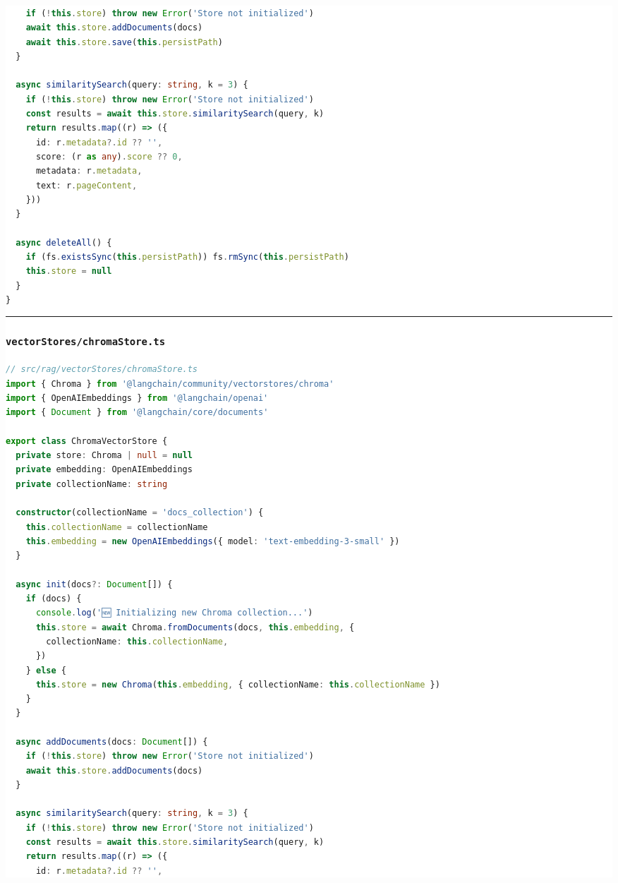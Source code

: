 ```ts
    if (!this.store) throw new Error('Store not initialized')
    await this.store.addDocuments(docs)
    await this.store.save(this.persistPath)
  }

  async similaritySearch(query: string, k = 3) {
    if (!this.store) throw new Error('Store not initialized')
    const results = await this.store.similaritySearch(query, k)
    return results.map((r) => ({
      id: r.metadata?.id ?? '',
      score: (r as any).score ?? 0,
      metadata: r.metadata,
      text: r.pageContent,
    }))
  }

  async deleteAll() {
    if (fs.existsSync(this.persistPath)) fs.rmSync(this.persistPath)
    this.store = null
  }
}
```

---

### `vectorStores/chromaStore.ts`

```ts
// src/rag/vectorStores/chromaStore.ts
import { Chroma } from '@langchain/community/vectorstores/chroma'
import { OpenAIEmbeddings } from '@langchain/openai'
import { Document } from '@langchain/core/documents'

export class ChromaVectorStore {
  private store: Chroma | null = null
  private embedding: OpenAIEmbeddings
  private collectionName: string

  constructor(collectionName = 'docs_collection') {
    this.collectionName = collectionName
    this.embedding = new OpenAIEmbeddings({ model: 'text-embedding-3-small' })
  }

  async init(docs?: Document[]) {
    if (docs) {
      console.log('🆕 Initializing new Chroma collection...')
      this.store = await Chroma.fromDocuments(docs, this.embedding, {
        collectionName: this.collectionName,
      })
    } else {
      this.store = new Chroma(this.embedding, { collectionName: this.collectionName })
    }
  }

  async addDocuments(docs: Document[]) {
    if (!this.store) throw new Error('Store not initialized')
    await this.store.addDocuments(docs)
  }

  async similaritySearch(query: string, k = 3) {
    if (!this.store) throw new Error('Store not initialized')
    const results = await this.store.similaritySearch(query, k)
    return results.map((r) => ({
      id: r.metadata?.id ?? '',
```